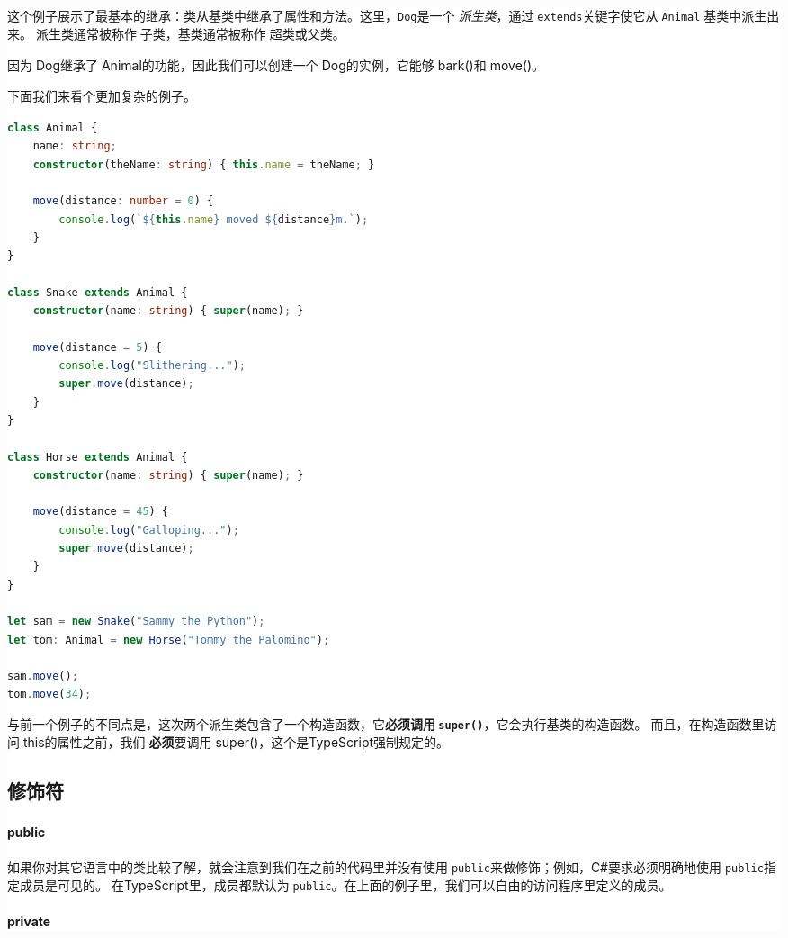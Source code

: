 这个例子展示了最基本的继承：类从基类中继承了属性和方法。这里，`Dog`是一个 *派生类*，通过 `extends`关键字使它从 `Animal` 基类中派生出来。 派生类通常被称作 子类，基类通常被称作 超类或父类。

因为 Dog继承了 Animal的功能，因此我们可以创建一个 Dog的实例，它能够 bark()和 move()。

下面我们来看个更加复杂的例子。

```typescript
class Animal {
    name: string;
    constructor(theName: string) { this.name = theName; }

    move(distance: number = 0) {
        console.log(`${this.name} moved ${distance}m.`);
    }
}

class Snake extends Animal {
    constructor(name: string) { super(name); }

    move(distance = 5) {
        console.log("Slithering...");
        super.move(distance);
    }
}

class Horse extends Animal {
    constructor(name: string) { super(name); }

    move(distance = 45) {
        console.log("Galloping...");
        super.move(distance);
    }
}

let sam = new Snake("Sammy the Python");
let tom: Animal = new Horse("Tommy the Palomino");

sam.move();
tom.move(34);
```

与前一个例子的不同点是，这次两个派生类包含了一个构造函数，它**必须调用 `super()`**，它会执行基类的构造函数。 而且，在构造函数里访问 this的属性之前，我们 **必须**要调用 super()，这个是TypeScript强制规定的。

## 修饰符


#### public

如果你对其它语言中的类比较了解，就会注意到我们在之前的代码里并没有使用 `public`来做修饰；例如，C#要求必须明确地使用 `public`指定成员是可见的。 在TypeScript里，成员都默认为 `public`。在上面的例子里，我们可以自由的访问程序里定义的成员。

#### private

